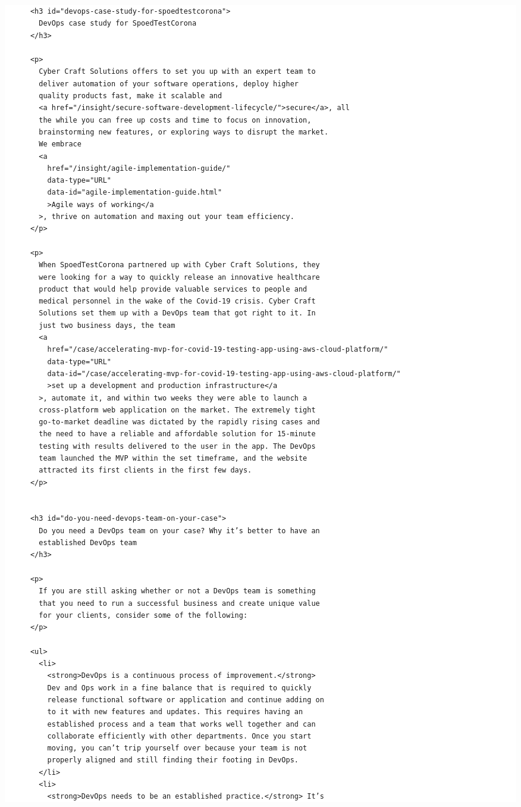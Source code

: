           <h3 id="devops-case-study-for-spoedtestcorona">
            DevOps case study for SpoedTestCorona
          </h3>

          <p>
            Cyber Craft Solutions offers to set you up with an expert team to
            deliver automation of your software operations, deploy higher
            quality products fast, make it scalable and
            <a href="/insight/secure-software-development-lifecycle/">secure</a>, all
            the while you can free up costs and time to focus on innovation,
            brainstorming new features, or exploring ways to disrupt the market.
            We embrace
            <a
              href="/insight/agile-implementation-guide/"
              data-type="URL"
              data-id="agile-implementation-guide.html"
              >Agile ways of working</a
            >, thrive on automation and maxing out your team efficiency.
          </p>

          <p>
            When SpoedTestCorona partnered up with Cyber Craft Solutions, they
            were looking for a way to quickly release an innovative healthcare
            product that would help provide valuable services to people and
            medical personnel in the wake of the Covid-19 crisis. Cyber Craft
            Solutions set them up with a DevOps team that got right to it. In
            just two business days, the team
            <a
              href="/case/accelerating-mvp-for-covid-19-testing-app-using-aws-cloud-platform/"
              data-type="URL"
              data-id="/case/accelerating-mvp-for-covid-19-testing-app-using-aws-cloud-platform/"
              >set up a development and production infrastructure</a
            >, automate it, and within two weeks they were able to launch a
            cross-platform web application on the market. The extremely tight
            go-to-market deadline was dictated by the rapidly rising cases and
            the need to have a reliable and affordable solution for 15-minute
            testing with results delivered to the user in the app. The DevOps
            team launched the MVP within the set timeframe, and the website
            attracted its first clients in the first few days.
          </p>


          <h3 id="do-you-need-devops-team-on-your-case">
            Do you need a DevOps team on your case? Why it’s better to have an
            established DevOps team
          </h3>

          <p>
            If you are still asking whether or not a DevOps team is something
            that you need to run a successful business and create unique value
            for your clients, consider some of the following:
          </p>

          <ul>
            <li>
              <strong>DevOps is a continuous process of improvement.</strong>
              Dev and Ops work in a fine balance that is required to quickly
              release functional software or application and continue adding on
              to it with new features and updates. This requires having an
              established process and a team that works well together and can
              collaborate efficiently with other departments. Once you start
              moving, you can’t trip yourself over because your team is not
              properly aligned and still finding their footing in DevOps.
            </li>
            <li>
              <strong>DevOps needs to be an established practice.</strong> It’s